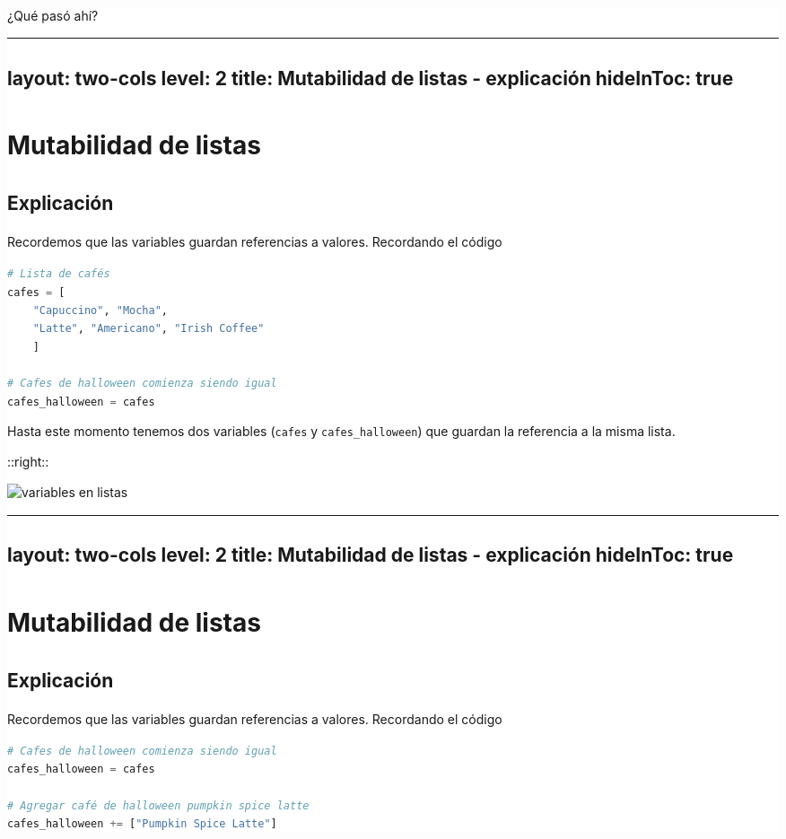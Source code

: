 ¿Qué pasó ahí?

---
layout: two-cols
level: 2
title: Mutabilidad de listas - explicación
hideInToc: true
---

# Mutabilidad de listas
## Explicación

Recordemos que las variables guardan referencias a valores. Recordando el código

```python
# Lista de cafés
cafes = [
    "Capuccino", "Mocha",
    "Latte", "Americano", "Irish Coffee"
    ]

# Cafes de halloween comienza siendo igual
cafes_halloween = cafes
```

Hasta este momento tenemos dos variables (`cafes` y `cafes_halloween`) que guardan la referencia a la misma lista.

::right::

<div class="mt-25 h-100 flex flex-col justify-around">
    <img class="rounded-xl" src="/content/clase_15/box_vars.png" alt="variables en listas"/>
</div>

---
layout: two-cols
level: 2
title: Mutabilidad de listas - explicación
hideInToc: true
---

# Mutabilidad de listas
## Explicación

Recordemos que las variables guardan referencias a valores. Recordando el código

```python
# Cafes de halloween comienza siendo igual
cafes_halloween = cafes

# Agregar café de halloween pumpkin spice latte
cafes_halloween += ["Pumpkin Spice Latte"]
```
